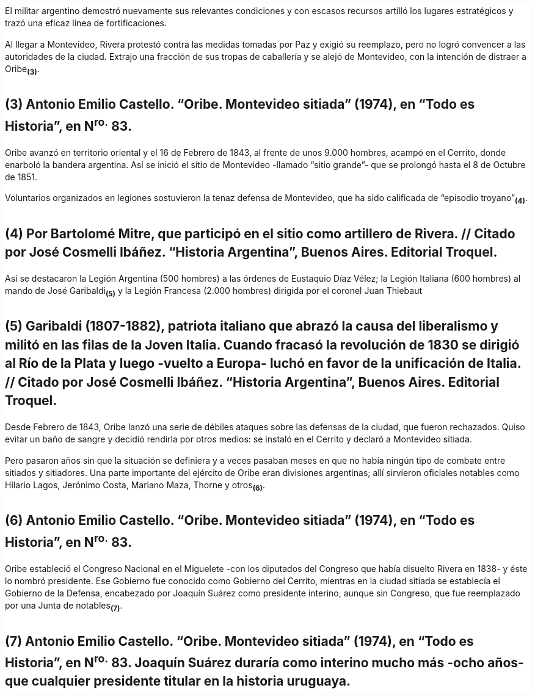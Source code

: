 El militar argentino demostró nuevamente sus relevantes condiciones y con escasos recursos artilló los lugares estratégicos y trazó una eficaz línea de fortificaciones.

Al llegar a Montevideo, Rivera protestó contra las medidas tomadas por Paz y exigió su reemplazo, pero no logró convencer a las autoridades de la ciudad. Extrajo una fracción de sus tropas de caballería y se alejó de Montevideo, con la intención de distraer a Oribe<sub><strong>(3)</strong></sub>.

## **(3)** Antonio Emilio Castello. “Oribe. Montevideo sitiada” (1974), en “Todo es Historia”, en N<sup>ro.</sup> 83.

Oribe avanzó en territorio oriental y el 16 de Febrero de 1843, al frente de unos 9.000 hombres, acampó en el Cerrito, donde enarboló la bandera argentina. Así se inició el sitio de Montevideo -llamado “sitio grande”- que se prolongó hasta el 8 de Octubre de 1851.

Voluntarios organizados en legiones sostuvieron la tenaz defensa de Montevideo, que ha sido calificada de “episodio troyano”<sub><strong>(4)</strong></sub>.

## **(4)** Por Bartolomé Mitre, que participó en el sitio como artillero de Rivera. // Citado por José Cosmelli Ibáñez. “Historia Argentina”, Buenos Aires. Editorial Troquel.

Así se destacaron la Legión Argentina (500 hombres) a las órdenes de Eustaquio Díaz Vélez; la Legión Italiana (600 hombres) al mando de José Garibaldi<sub><strong>(5)</strong></sub> y la Legión Francesa (2.000 hombres) dirigida por el coronel Juan Thiebaut

## **(5)** Garibaldi (1807-1882), patriota italiano que abrazó la causa del liberalismo y militó en las filas de la Joven Italia. Cuando fracasó la revolución de 1830 se dirigió al Río de la Plata y luego -vuelto a Europa- luchó en favor de la unificación de Italia. // Citado por José Cosmelli Ibáñez. “Historia Argentina”, Buenos Aires. Editorial Troquel.

Desde Febrero de 1843, Oribe lanzó una serie de débiles ataques sobre las defensas de la ciudad, que fueron rechazados. Quiso evitar un baño de sangre y decidió rendirla por otros medios: se instaló en el Cerrito y declaró a Montevideo sitiada.

Pero pasaron años sin que la situación se definiera y a veces pasaban meses en que no había ningún tipo de combate entre sitiados y sitiadores. Una parte importante del ejército de Oribe eran divisiones argentinas; allí sirvieron oficiales notables como Hilario Lagos, Jerónimo Costa, Mariano Maza, Thorne y otros<sub><strong>(6)</strong></sub>.

## **(6)** Antonio Emilio Castello. “Oribe. Montevideo sitiada” (1974), en “Todo es Historia”, en N<sup>ro.</sup> 83.

Oribe estableció el Congreso Nacional en el Miguelete -con los diputados del Congreso que había disuelto Rivera en 1838- y éste lo nombró presidente. Ese Gobierno fue conocido como Gobierno del Cerrito, mientras en la ciudad sitiada se establecía el Gobierno de la Defensa, encabezado por Joaquín Suárez como presidente interino, aunque sin Congreso, que fue reemplazado por una Junta de notables<sub><strong>(7)</strong></sub>.

## **(7)** Antonio Emilio Castello. “Oribe. Montevideo sitiada” (1974), en “Todo es Historia”, en N<sup>ro.</sup> 83. Joaquín Suárez duraría como interino mucho más -ocho años- que cualquier presidente titular en la historia uruguaya.
